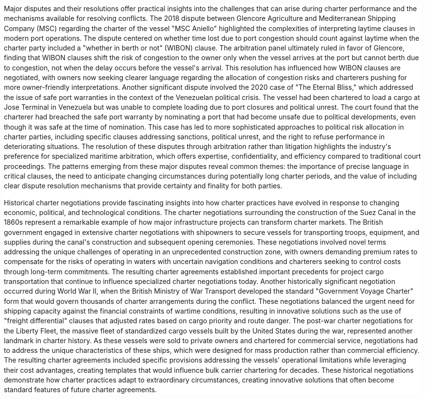 Major disputes and their resolutions offer practical insights into the challenges that can arise during charter performance and the mechanisms available for resolving conflicts. The 2018 dispute between Glencore Agriculture and Mediterranean Shipping Company (MSC) regarding the charter of the vessel "MSC Aniello" highlighted the complexities of interpreting laytime clauses in modern port operations. The dispute centered on whether time lost due to port congestion should count against laytime when the charter party included a "whether in berth or not" (WIBON) clause. The arbitration panel ultimately ruled in favor of Glencore, finding that WIBON clauses shift the risk of congestion to the owner only when the vessel arrives at the port but cannot berth due to congestion, not when the delay occurs before the vessel's arrival. This resolution has influenced how WIBON clauses are negotiated, with owners now seeking clearer language regarding the allocation of congestion risks and charterers pushing for more owner-friendly interpretations. Another significant dispute involved the 2020 case of "The Eternal Bliss," which addressed the issue of safe port warranties in the context of the Venezuelan political crisis. The vessel had been chartered to load a cargo at Jose Terminal in Venezuela but was unable to complete loading due to port closures and political unrest. The court found that the charterer had breached the safe port warranty by nominating a port that had become unsafe due to political developments, even though it was safe at the time of nomination. This case has led to more sophisticated approaches to political risk allocation in charter parties, including specific clauses addressing sanctions, political unrest, and the right to refuse performance in deteriorating situations. The resolution of these disputes through arbitration rather than litigation highlights the industry's preference for specialized maritime arbitration, which offers expertise, confidentiality, and efficiency compared to traditional court proceedings. The patterns emerging from these major disputes reveal common themes: the importance of precise language in critical clauses, the need to anticipate changing circumstances during potentially long charter periods, and the value of including clear dispute resolution mechanisms that provide certainty and finality for both parties.

Historical charter negotiations provide fascinating insights into how charter practices have evolved in response to changing economic, political, and technological conditions. The charter negotiations surrounding the construction of the Suez Canal in the 1860s represent a remarkable example of how major infrastructure projects can transform charter markets. The British government engaged in extensive charter negotiations with shipowners to secure vessels for transporting troops, equipment, and supplies during the canal's construction and subsequent opening ceremonies. These negotiations involved novel terms addressing the unique challenges of operating in an unprecedented construction zone, with owners demanding premium rates to compensate for the risks of operating in waters with uncertain navigation conditions and charterers seeking to control costs through long-term commitments. The resulting charter agreements established important precedents for project cargo transportation that continue to influence specialized charter negotiations today. Another historically significant negotiation occurred during World War II, when the British Ministry of War Transport developed the standard "Government Voyage Charter" form that would govern thousands of charter arrangements during the conflict. These negotiations balanced the urgent need for shipping capacity against the financial constraints of wartime conditions, resulting in innovative solutions such as the use of "freight differential" clauses that adjusted rates based on cargo priority and route danger. The post-war charter negotiations for the Liberty Fleet, the massive fleet of standardized cargo vessels built by the United States during the war, represented another landmark in charter history. As these vessels were sold to private owners and chartered for commercial service, negotiations had to address the unique characteristics of these ships, which were designed for mass production rather than commercial efficiency. The resulting charter agreements included specific provisions addressing the vessels' operational limitations while leveraging their cost advantages, creating templates that would influence bulk carrier chartering for decades. These historical negotiations demonstrate how charter practices adapt to extraordinary circumstances, creating innovative solutions that often become standard features of future charter agreements.
